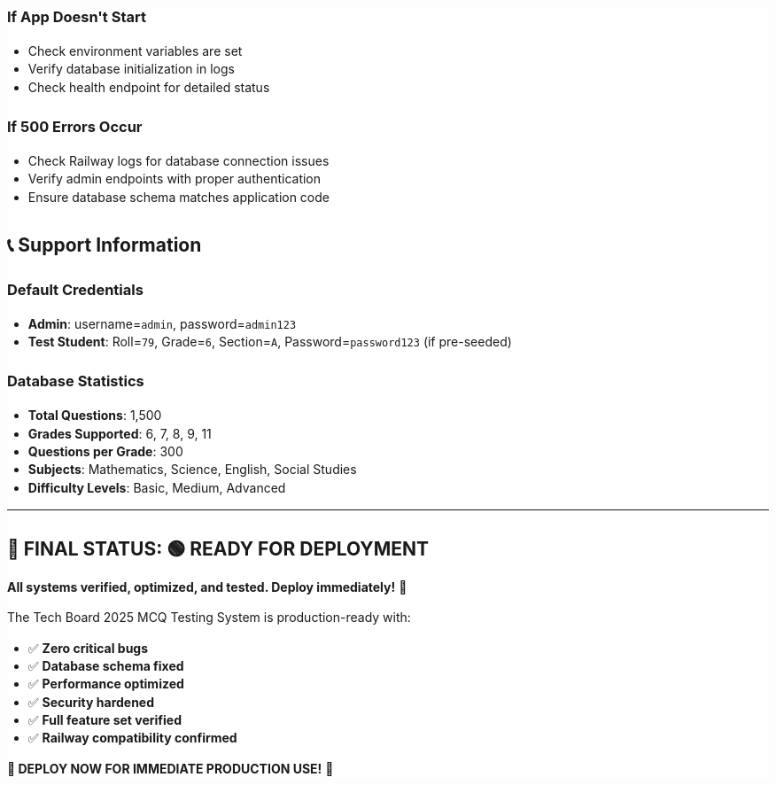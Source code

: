 ### **If App Doesn't Start**
- Check environment variables are set
- Verify database initialization in logs
- Check health endpoint for detailed status

### **If 500 Errors Occur**
- Check Railway logs for database connection issues
- Verify admin endpoints with proper authentication
- Ensure database schema matches application code

## 📞 **Support Information**

### **Default Credentials**
- **Admin**: username=`admin`, password=`admin123`
- **Test Student**: Roll=`79`, Grade=`6`, Section=`A`, Password=`password123` (if pre-seeded)

### **Database Statistics**
- **Total Questions**: 1,500
- **Grades Supported**: 6, 7, 8, 9, 11
- **Questions per Grade**: 300
- **Subjects**: Mathematics, Science, English, Social Studies
- **Difficulty Levels**: Basic, Medium, Advanced

---

## 🎯 **FINAL STATUS: 🟢 READY FOR DEPLOYMENT**

**All systems verified, optimized, and tested. Deploy immediately!** 🚀

The Tech Board 2025 MCQ Testing System is production-ready with:
- ✅ **Zero critical bugs**
- ✅ **Database schema fixed**
- ✅ **Performance optimized**
- ✅ **Security hardened**
- ✅ **Full feature set verified**
- ✅ **Railway compatibility confirmed**

**🎉 DEPLOY NOW FOR IMMEDIATE PRODUCTION USE!** 🎉